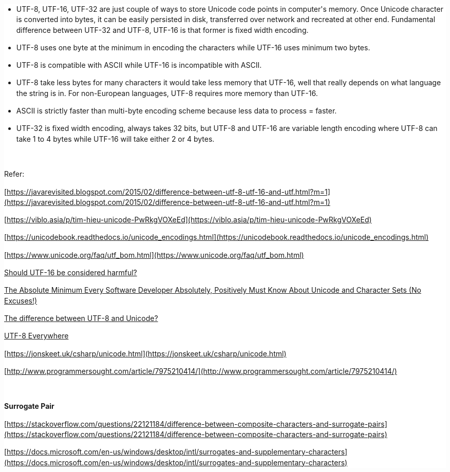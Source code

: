 - UTF-8, UTF-16, UTF-32 are just couple of ways to store Unicode code points in computer's memory. Once Unicode character is converted into bytes, it can be easily persisted in disk, transferred over network and recreated at other end. Fundamental difference between UTF-32 and UTF-8, UTF-16 is that former is fixed width encoding.

- UTF-8 uses one byte at the minimum in encoding the characters while UTF-16 uses minimum two bytes.

- UTF-8 is compatible with ASCII while UTF-16 is incompatible with ASCII.

- UTF-8 take less bytes for many characters it would take less memory that UTF-16, well that really depends on what language the string is in. For non-European languages, UTF-8 requires more memory than UTF-16.

- ASCII is strictly faster than multi-byte encoding scheme because less data to process = faster.

- UTF-32 is fixed width encoding, always takes 32 bits, but UTF-8 and UTF-16 are variable length encoding where UTF-8 can take 1 to 4 bytes while UTF-16 will take either 2 or 4 bytes.


<br>

Refer: 

[https://javarevisited.blogspot.com/2015/02/difference-between-utf-8-utf-16-and-utf.html?m=1](https://javarevisited.blogspot.com/2015/02/difference-between-utf-8-utf-16-and-utf.html?m=1)

[https://viblo.asia/p/tim-hieu-unicode-PwRkgVOXeEd](https://viblo.asia/p/tim-hieu-unicode-PwRkgVOXeEd)

[https://unicodebook.readthedocs.io/unicode_encodings.html](https://unicodebook.readthedocs.io/unicode_encodings.html)

[https://www.unicode.org/faq/utf_bom.html](https://www.unicode.org/faq/utf_bom.html)

[Should UTF-16 be considered harmful?](https://softwareengineering.stackexchange.com/questions/102205/should-utf-16-be-considered-harmful)

[The Absolute Minimum Every Software Developer Absolutely, Positively Must Know About Unicode and Character Sets (No Excuses!)](https://www.joelonsoftware.com/2003/10/08/the-absolute-minimum-every-software-developer-absolutely-positively-must-know-about-unicode-and-character-sets-no-excuses/)

[The difference between UTF-8 and Unicode?](http://www.polylab.dk/utf8-vs-unicode.html)

[UTF-8 Everywhere](http://utf8everywhere.org/)

[https://jonskeet.uk/csharp/unicode.html](https://jonskeet.uk/csharp/unicode.html)

[http://www.programmersought.com/article/7975210414/](http://www.programmersought.com/article/7975210414/)

<br>

**Surrogate Pair**

[https://stackoverflow.com/questions/22121184/difference-between-composite-characters-and-surrogate-pairs](https://stackoverflow.com/questions/22121184/difference-between-composite-characters-and-surrogate-pairs)

[https://docs.microsoft.com/en-us/windows/desktop/intl/surrogates-and-supplementary-characters](https://docs.microsoft.com/en-us/windows/desktop/intl/surrogates-and-supplementary-characters)
